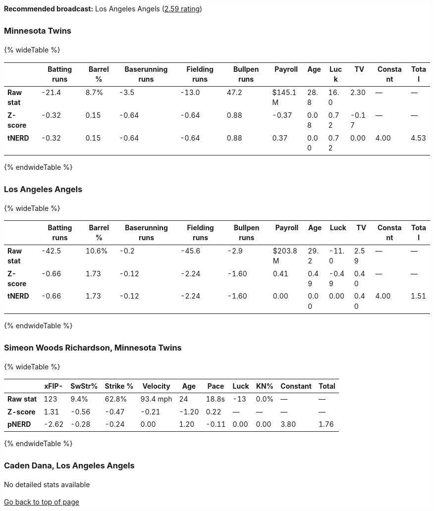 **Recommended broadcast:** Los Angeles Angels ([2.59 rating](https://awfulannouncing.com/orig/2025-mlb-local-broadcaster-rankings.html))

### Minnesota Twins

{% wideTable %}

|              | Batting runs | Barrel % | Baserunning runs | Fielding runs | Bullpen runs | Payroll | Age   | Luck | TV   | Constant | Total |
| ------------ | ------------ | -------- | ----------- | -------- | ------------ | ------- | ----- | ---- | ---- | -------- | ----- |
| **Raw stat** | -21.4 | 8.7% | -3.5 | -13.0 | 47.2 | $145.1M | 28.8 | 16.0 | 2.30 | — | — |
| **Z-score** | -0.32 | 0.15 | -0.64 | -0.64 | 0.88 | -0.37 | 0.08 | 0.72 | -0.17 | — | — |
| **tNERD** | -0.32 | 0.15 | -0.64 | -0.64 | 0.88 | 0.37 | 0.00 | 0.72 | 0.00 | 4.00 | 4.53 |
{% endwideTable %}

### Los Angeles Angels

{% wideTable %}

|              | Batting runs | Barrel % | Baserunning runs | Fielding runs | Bullpen runs | Payroll | Age   | Luck | TV   | Constant | Total |
| ------------ | ------------ | -------- | ----------- | -------- | ------------ | ------- | ----- | ---- | ---- | -------- | ----- |
| **Raw stat** | -42.5 | 10.6% | -0.2 | -45.6 | -2.9 | $203.8M | 29.2 | -11.0 | 2.59 | — | — |
| **Z-score** | -0.66 | 1.73 | -0.12 | -2.24 | -1.60 | 0.41 | 0.49 | -0.49 | 0.40 | — | — |
| **tNERD** | -0.66 | 1.73 | -0.12 | -2.24 | -1.60 | 0.00 | 0.00 | 0.00 | 0.40 | 4.00 | 1.51 |
{% endwideTable %}

### Simeon Woods Richardson, Minnesota Twins

{% wideTable %}

|              | xFIP- | SwStr% | Strike % | Velocity | Age   | Pace  | Luck | KN%  | Constant | Total |
| ------------ | ----- | ------ | -------- | -------- | ----- | ----- | ---- | ---- | -------- | ----- |
| **Raw stat** | 123 | 9.4% | 62.8% | 93.4 mph | 24 | 18.8s | -13 | 0.0% | — | — |
| **Z-score** | 1.31 | -0.56 | -0.47 | -0.21 | -1.20 | 0.22 | — | — | — | — |
| **pNERD** | -2.62 | -0.28 | -0.24 | 0.00 | 1.20 | -0.11 | 0.00 | 0.00 | 3.80 | 1.76 |
{% endwideTable %}

### Caden Dana, Los Angeles Angels

No detailed stats available


[Go back to top of page](#)

